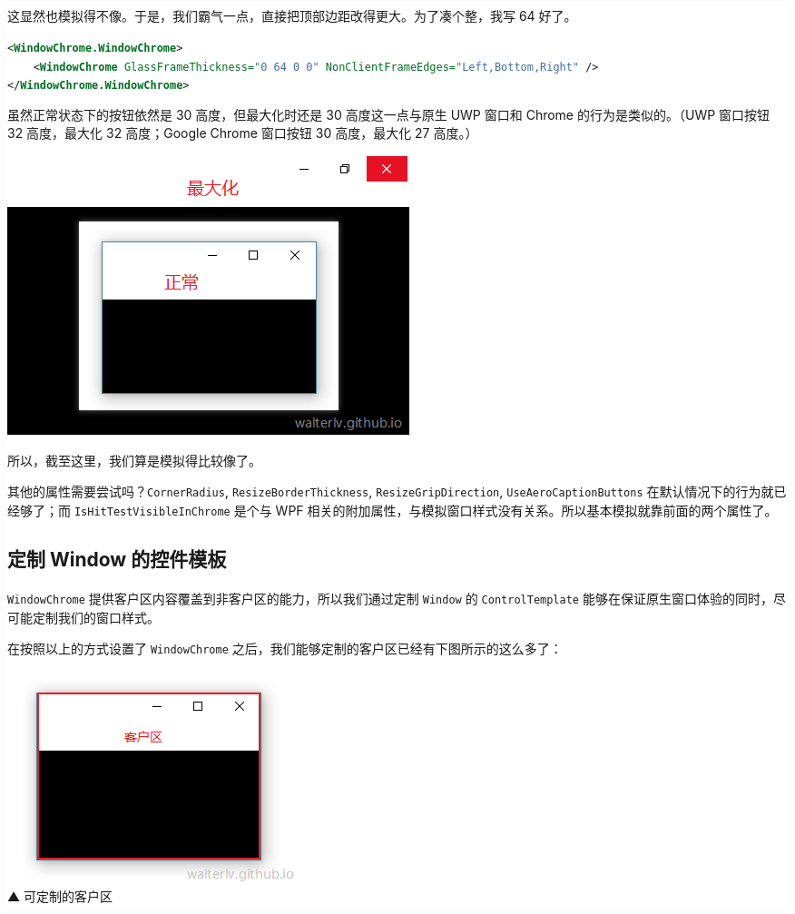 这显然也模拟得不像。于是，我们霸气一点，直接把顶部边距改得更大。为了凑个整，我写 64 好了。

```xml
<WindowChrome.WindowChrome>
    <WindowChrome GlassFrameThickness="0 64 0 0" NonClientFrameEdges="Left,Bottom,Right" />
</WindowChrome.WindowChrome>
```

虽然正常状态下的按钮依然是 30 高度，但最大化时还是 30 高度这一点与原生 UWP 窗口和 Chrome 的行为是类似的。（UWP 窗口按钮 32 高度，最大化 32 高度；Google Chrome 窗口按钮 30 高度，最大化 27 高度。）

![](/static/posts/2018-07-12-15-24-51.png)

所以，截至这里，我们算是模拟得比较像了。

其他的属性需要尝试吗？`CornerRadius`, `ResizeBorderThickness`, `ResizeGripDirection`, `UseAeroCaptionButtons` 在默认情况下的行为就已经够了；而 `IsHitTestVisibleInChrome` 是个与 WPF 相关的附加属性，与模拟窗口样式没有关系。所以基本模拟就靠前面的两个属性了。

## 定制 Window 的控件模板

`WindowChrome` 提供客户区内容覆盖到非客户区的能力，所以我们通过定制 `Window` 的 `ControlTemplate` 能够在保证原生窗口体验的同时，尽可能定制我们的窗口样式。

在按照以上的方式设置了 `WindowChrome` 之后，我们能够定制的客户区已经有下图所示的这么多了：

![可定制的客户区](/static/posts/2018-07-12-15-35-28.png)  
▲ 可定制的客户区
